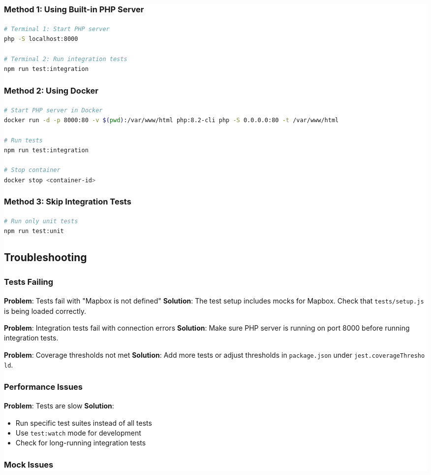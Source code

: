 ### Method 1: Using Built-in PHP Server

```bash
# Terminal 1: Start PHP server
php -S localhost:8000

# Terminal 2: Run integration tests
npm run test:integration
```

### Method 2: Using Docker

```bash
# Start PHP server in Docker
docker run -d -p 8000:80 -v $(pwd):/var/www/html php:8.2-cli php -S 0.0.0.0:80 -t /var/www/html

# Run tests
npm run test:integration

# Stop container
docker stop <container-id>
```

### Method 3: Skip Integration Tests

```bash
# Run only unit tests
npm run test:unit
```

## Troubleshooting

### Tests Failing

**Problem**: Tests fail with "Mapbox is not defined"
**Solution**: The test setup includes mocks for Mapbox. Check that `tests/setup.js` is being loaded correctly.

**Problem**: Integration tests fail with connection errors
**Solution**: Make sure PHP server is running on port 8000 before running integration tests.

**Problem**: Coverage thresholds not met
**Solution**: Add more tests or adjust thresholds in `package.json` under `jest.coverageThreshold`.

### Performance Issues

**Problem**: Tests are slow
**Solution**:
- Run specific test suites instead of all tests
- Use `test:watch` mode for development
- Check for long-running integration tests

### Mock Issues
